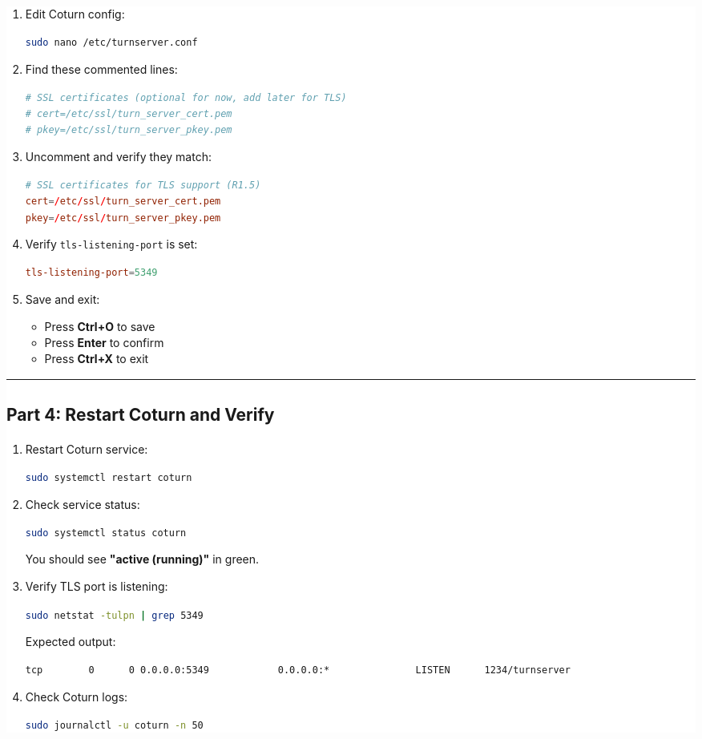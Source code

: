 1. Edit Coturn config:
   ```bash
   sudo nano /etc/turnserver.conf
   ```

2. Find these commented lines:
   ```conf
   # SSL certificates (optional for now, add later for TLS)
   # cert=/etc/ssl/turn_server_cert.pem
   # pkey=/etc/ssl/turn_server_pkey.pem
   ```

3. Uncomment and verify they match:
   ```conf
   # SSL certificates for TLS support (R1.5)
   cert=/etc/ssl/turn_server_cert.pem
   pkey=/etc/ssl/turn_server_pkey.pem
   ```

4. Verify `tls-listening-port` is set:
   ```conf
   tls-listening-port=5349
   ```

5. Save and exit:
   - Press **Ctrl+O** to save
   - Press **Enter** to confirm
   - Press **Ctrl+X** to exit

---

## Part 4: Restart Coturn and Verify

1. Restart Coturn service:
   ```bash
   sudo systemctl restart coturn
   ```

2. Check service status:
   ```bash
   sudo systemctl status coturn
   ```
   
   You should see **"active (running)"** in green.

3. Verify TLS port is listening:
   ```bash
   sudo netstat -tulpn | grep 5349
   ```
   
   Expected output:
   ```
   tcp        0      0 0.0.0.0:5349            0.0.0.0:*               LISTEN      1234/turnserver
   ```

4. Check Coturn logs:
   ```bash
   sudo journalctl -u coturn -n 50
   ```
   
